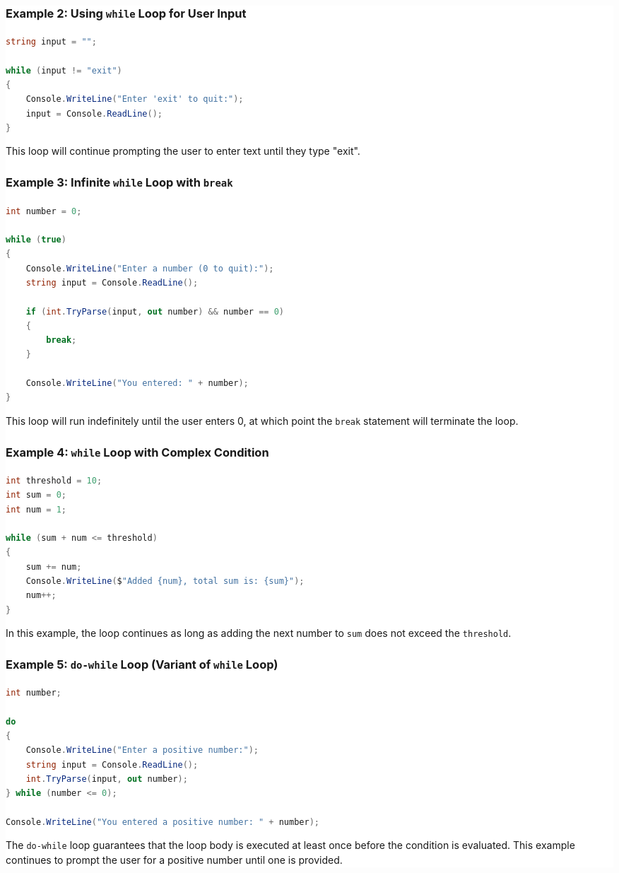 ### Example 2: Using `while` Loop for User Input
```csharp
string input = "";

while (input != "exit")
{
    Console.WriteLine("Enter 'exit' to quit:");
    input = Console.ReadLine();
}
```
This loop will continue prompting the user to enter text until they type "exit".

### Example 3: Infinite `while` Loop with `break`
```csharp
int number = 0;

while (true)
{
    Console.WriteLine("Enter a number (0 to quit):");
    string input = Console.ReadLine();

    if (int.TryParse(input, out number) && number == 0)
    {
        break;
    }

    Console.WriteLine("You entered: " + number);
}
```
This loop will run indefinitely until the user enters 0, at which point the `break` statement will terminate the loop.

### Example 4: `while` Loop with Complex Condition
```csharp
int threshold = 10;
int sum = 0;
int num = 1;

while (sum + num <= threshold)
{
    sum += num;
    Console.WriteLine($"Added {num}, total sum is: {sum}");
    num++;
}
```
In this example, the loop continues as long as adding the next number to `sum` does not exceed the `threshold`.

### Example 5: `do-while` Loop (Variant of `while` Loop)
```csharp
int number;

do
{
    Console.WriteLine("Enter a positive number:");
    string input = Console.ReadLine();
    int.TryParse(input, out number);
} while (number <= 0);

Console.WriteLine("You entered a positive number: " + number);
```
The `do-while` loop guarantees that the loop body is executed at least once before the condition is evaluated. This example continues to prompt the user for a positive number until one is provided.
